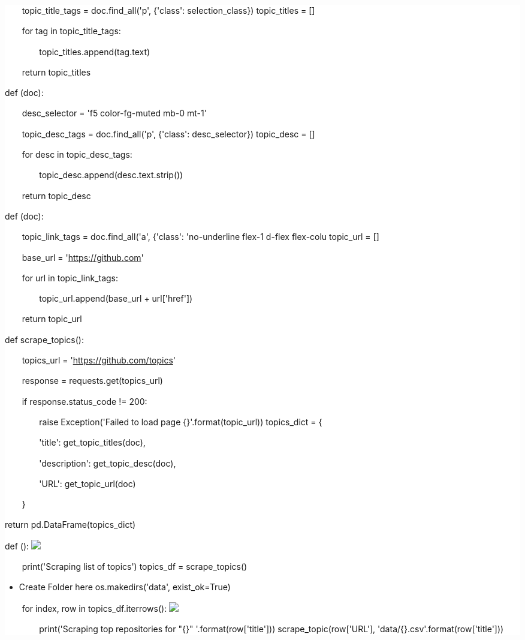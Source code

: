 `    `topic\_title\_tags = doc.find\_all('p', {'class': selection\_class})     topic\_titles = [] 

`    `for tag in topic\_title\_tags: 

`        `topic\_titles.append(tag.text) 

`    `return topic\_titles 

def (doc): 

`    `desc\_selector = 'f5 color-fg-muted mb-0 mt-1' 

`    `topic\_desc\_tags = doc.find\_all('p', {'class': desc\_selector})     topic\_desc = [] 

`    `for desc in topic\_desc\_tags: 

`        `topic\_desc.append(desc.text.strip()) 

`    `return topic\_desc 

def (doc): 

`    `topic\_link\_tags = doc.find\_all('a', {'class': 'no-underline flex-1 d-flex flex-colu     topic\_url = [] 

`    `base\_url = 'https://github.com' 

`    `for url in topic\_link\_tags: 

`        `topic\_url.append(base\_url + url['href']) 

`    `return topic\_url 

def scrape\_topics(): 

`    `topics\_url = 'https://github.com/topics' 

`    `response = requests.get(topics\_url) 

`    `if response.status\_code != 200: 

`        `raise Exception('Failed to load page {}'.format(topic\_url))     topics\_dict = { 

`        `'title': get\_topic\_titles(doc), 

`        `'description': get\_topic\_desc(doc), 

`        `'URL': get\_topic\_url(doc) 

`    `} 

return pd.DataFrame(topics\_dict) 

def (): ![](Aspose.Words.2ad46022-8cff-4057-bb07-838d9f428ce9.044.png)

`    `print('Scraping list of topics')     topics\_df = scrape\_topics() 

- Create Folder here os.makedirs('data', exist\_ok=True) 

`    `for index, row in topics\_df.iterrows(): ![](Aspose.Words.2ad46022-8cff-4057-bb07-838d9f428ce9.045.png)

`        `print('Scraping top repositories for "{}" '.format(row['title']))         scrape\_topic(row['URL'], 'data/{}.csv'.format(row['title']))
